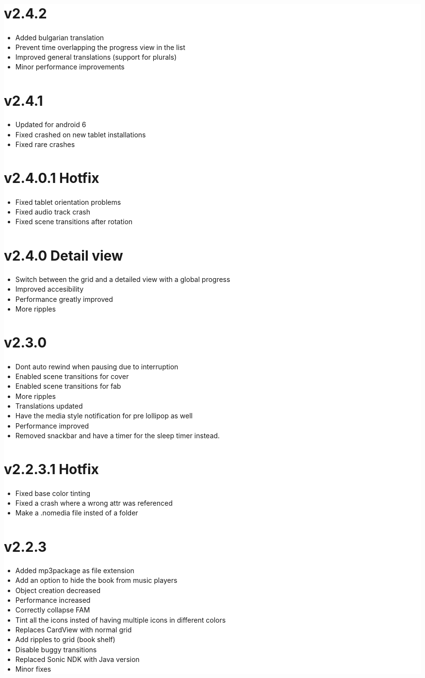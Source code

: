 # v2.4.2
* Added bulgarian translation
* Prevent time overlapping the progress view in the list
* Improved general translations (support for plurals)
* Minor performance improvements

# v2.4.1
* Updated for android 6
* Fixed crashed on new tablet installations
* Fixed rare crashes

# v2.4.0.1 Hotfix
* Fixed tablet orientation problems
* Fixed audio track crash
* Fixed scene transitions after rotation

# v2.4.0 Detail view
* Switch between the grid and a detailed view with a global progress
* Improved accesibility
* Performance greatly improved
* More ripples

# v2.3.0
* Dont auto rewind when pausing due to interruption
* Enabled scene transitions for cover
* Enabled scene transitions for fab
* More ripples
* Translations updated
* Have the media style notification for pre lollipop as well
* Performance improved
* Removed snackbar and have a timer for the sleep timer instead.

# v2.2.3.1 Hotfix
* Fixed base color tinting
* Fixed a crash where a wrong attr was referenced
* Make a .nomedia file insted of a folder

# v2.2.3
* Added mp3package as file extension
* Add an option to hide the book from music players
* Object creation decreased
* Performance increased
* Correctly collapse FAM
* Tint all the icons insted of having multiple icons in different colors
* Replaces CardView with normal grid
* Add ripples to grid (book shelf)
* Disable buggy transitions
* Replaced Sonic NDK with Java version
* Minor fixes
